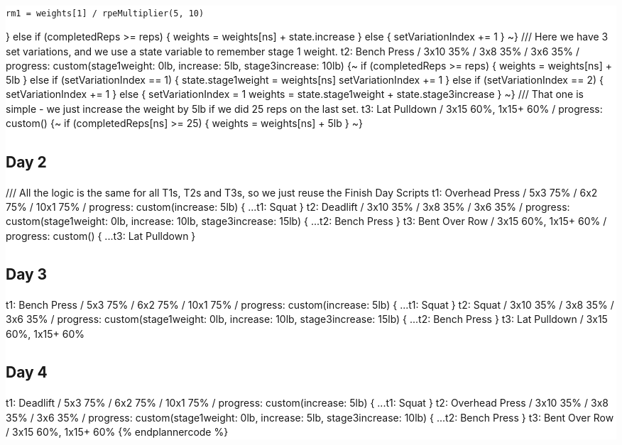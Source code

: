     rm1 = weights[1] / rpeMultiplier(5, 10)
  } else if (completedReps >= reps) {
    weights = weights[ns] + state.increase
  } else {
    setVariationIndex += 1
  }
~}
/// Here we have 3 set variations, and we use a state variable to remember stage 1 weight.
t2: Bench Press / 3x10 35% / 3x8 35% / 3x6 35% / progress: custom(stage1weight: 0lb, increase: 5lb, stage3increase: 10lb) {~
  if (completedReps >= reps) {
    weights = weights[ns] + 5lb
  } else if (setVariationIndex == 1) {
    state.stage1weight = weights[ns]
    setVariationIndex += 1
  } else if (setVariationIndex == 2) {
    setVariationIndex += 1
  } else {
    setVariationIndex = 1
    weights = state.stage1weight + state.stage3increase
  }
~}
/// That one is simple - we just increase the weight by 5lb if we did 25 reps on the last set.
t3: Lat Pulldown / 3x15 60%, 1x15+ 60% / progress: custom() {~
  if (completedReps[ns] >= 25) {
    weights = weights[ns] + 5lb
  }
~}

## Day 2
/// All the logic is the same for all T1s, T2s and T3s, so we just reuse the Finish Day Scripts
t1: Overhead Press / 5x3 75% / 6x2 75% / 10x1 75% / progress: custom(increase: 5lb) { ...t1: Squat }
t2: Deadlift / 3x10 35% / 3x8 35% / 3x6 35% / progress: custom(stage1weight: 0lb, increase: 10lb, stage3increase: 15lb) { ...t2: Bench Press }
t3: Bent Over Row / 3x15 60%, 1x15+ 60% / progress: custom() { ...t3: Lat Pulldown }

## Day 3
t1: Bench Press / 5x3 75% / 6x2 75% / 10x1 75% / progress: custom(increase: 5lb) { ...t1: Squat }
t2: Squat / 3x10 35% / 3x8 35% / 3x6 35% / progress: custom(stage1weight: 0lb, increase: 10lb, stage3increase: 15lb) { ...t2: Bench Press }
t3: Lat Pulldown / 3x15 60%, 1x15+ 60%

## Day 4
t1: Deadlift / 5x3 75% / 6x2 75% / 10x1 75% / progress: custom(increase: 5lb) { ...t1: Squat }
t2: Overhead Press / 3x10 35% / 3x8 35% / 3x6 35% / progress: custom(stage1weight: 0lb, increase: 5lb, stage3increase: 10lb) { ...t2: Bench Press }
t3: Bent Over Row / 3x15 60%, 1x15+ 60%
{% endplannercode %}
